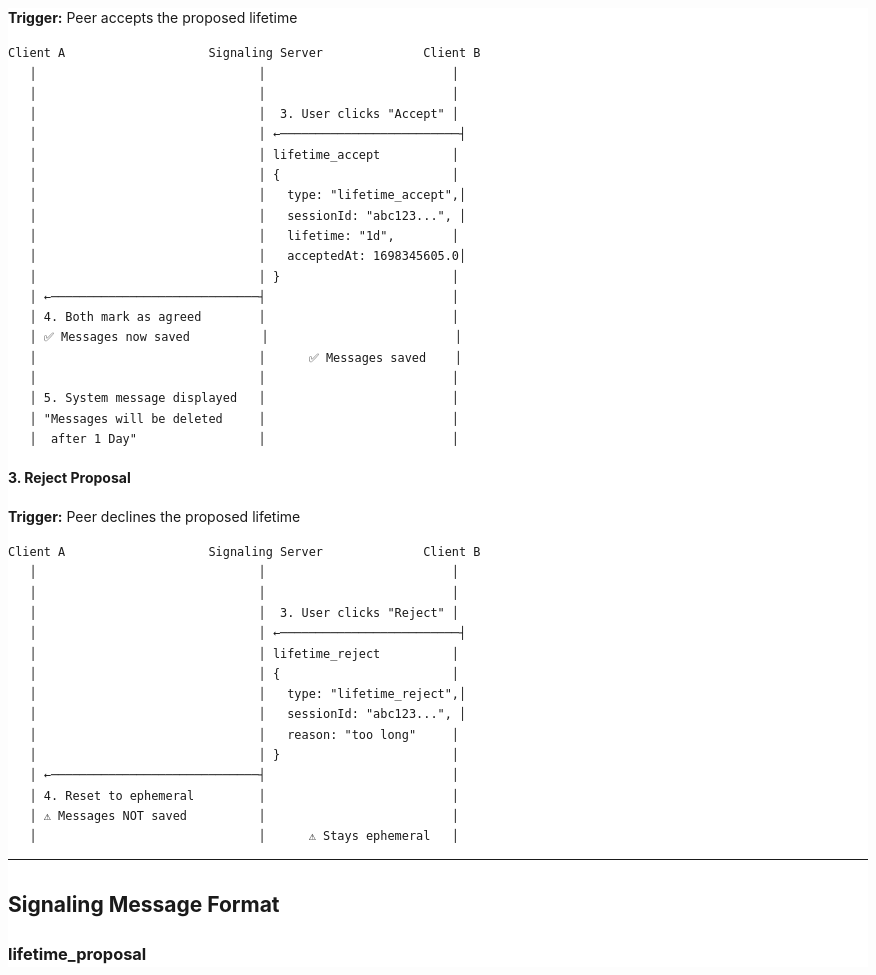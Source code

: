 **Trigger:** Peer accepts the proposed lifetime

```
Client A                    Signaling Server              Client B
   │                               │                          │
   │                               │                          │
   │                               │  3. User clicks "Accept" │
   │                               │ ←─────────────────────────┤
   │                               │ lifetime_accept          │
   │                               │ {                        │
   │                               │   type: "lifetime_accept",│
   │                               │   sessionId: "abc123...", │
   │                               │   lifetime: "1d",        │
   │                               │   acceptedAt: 1698345605.0│
   │                               │ }                        │
   │ ←─────────────────────────────┤                          │
   │ 4. Both mark as agreed        │                          │
   │ ✅ Messages now saved          │                          │
   │                               │      ✅ Messages saved    │
   │                               │                          │
   │ 5. System message displayed   │                          │
   │ "Messages will be deleted     │                          │
   │  after 1 Day"                 │                          │
```

#### 3. Reject Proposal

**Trigger:** Peer declines the proposed lifetime

```
Client A                    Signaling Server              Client B
   │                               │                          │
   │                               │                          │
   │                               │  3. User clicks "Reject" │
   │                               │ ←─────────────────────────┤
   │                               │ lifetime_reject          │
   │                               │ {                        │
   │                               │   type: "lifetime_reject",│
   │                               │   sessionId: "abc123...", │
   │                               │   reason: "too long"     │
   │                               │ }                        │
   │ ←─────────────────────────────┤                          │
   │ 4. Reset to ephemeral         │                          │
   │ ⚠️ Messages NOT saved          │                          │
   │                               │      ⚠️ Stays ephemeral   │
```

---

## Signaling Message Format

### lifetime_proposal
